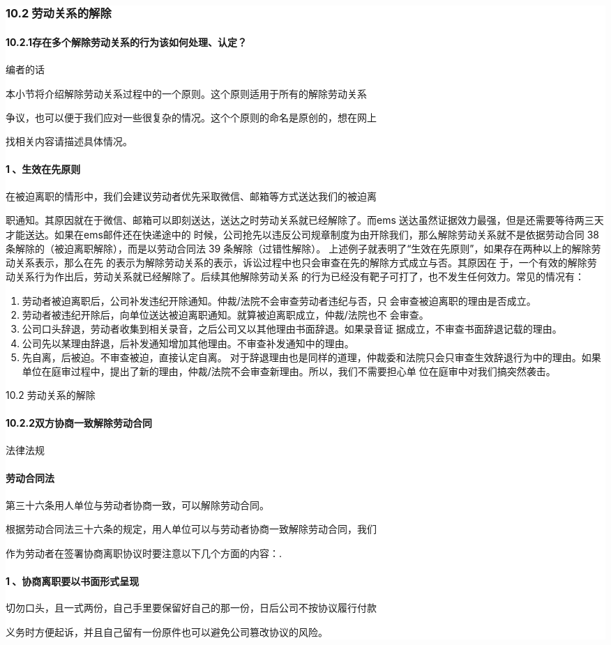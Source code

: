 ### 10.2 劳动关系的解除

#### 10.2.1存在多个解除劳动关系的行为该如何处理、认定？

编者的话

本小节将介绍解除劳动关系过程中的一个原则。这个原则适用于所有的解除劳动关系

争议，也可以便于我们应对一些很复杂的情况。这个个原则的命名是原创的，想在网上

找相关内容请描述具体情况。

#### 1 、生效在先原则

在被迫离职的情形中，我们会建议劳动者优先采取微信、邮箱等方式送达我们的被迫离

职通知。其原因就在于微信、邮箱可以即刻送达，送达之时劳动关系就已经解除了。而ems
送达虽然证据效力最强，但是还需要等待两三天才能送达。如果在ems邮件还在快递途中的
时候，公司抢先以违反公司规章制度为由开除我们，那么解除劳动关系就不是依据劳动合同
38 条解除的（被迫离职解除），而是以劳动合同法 39 条解除（过错性解除）。
上述例子就表明了“生效在先原则”，如果存在两种以上的解除劳动关系表示，那么在先
的表示为解除劳动关系的表示，诉讼过程中也只会审查在先的解除方式成立与否。其原因在
于，一个有效的解除劳动关系行为作出后，劳动关系就已经解除了。后续其他解除劳动关系
的行为已经没有靶子可打了，也不发生任何效力。常见的情况有：

1. 劳动者被迫离职后，公司补发违纪开除通知。仲裁/法院不会审查劳动者违纪与否，只
    会审查被迫离职的理由是否成立。
2. 劳动者被违纪开除后，向单位送达被迫离职通知。就算被迫离职成立，仲裁/法院也不
    会审查。
3. 公司口头辞退，劳动者收集到相关录音，之后公司又以其他理由书面辞退。如果录音证
    据成立，不审查书面辞退记载的理由。
4. 公司先以某理由辞退，后补发通知增加其他理由。不审查补发通知中的理由。
5. 先自离，后被迫。不审查被迫，直接认定自离。
    对于辞退理由也是同样的道理，仲裁委和法院只会只审查生效辞退行为中的理由。如果
单位在庭审过程中，提出了新的理由，仲裁/法院不会审查新理由。所以，我们不需要担心单
位在庭审中对我们搞突然袭击。


10.2 劳动关系的解除

#### 10.2.2双方协商一致解除劳动合同

法律法规

#### 劳动合同法

第三十六条用人单位与劳动者协商一致，可以解除劳动合同。

根据劳动合同法三十六条的规定，用人单位可以与劳动者协商一致解除劳动合同，我们

作为劳动者在签署协商离职协议时要注意以下几个方面的内容：.

#### 1 、协商离职要以书面形式呈现

切勿口头，且一式两份，自己手里要保留好自己的那一份，日后公司不按协议履行付款

义务时方便起诉，并且自己留有一份原件也可以避免公司篡改协议的风险。
